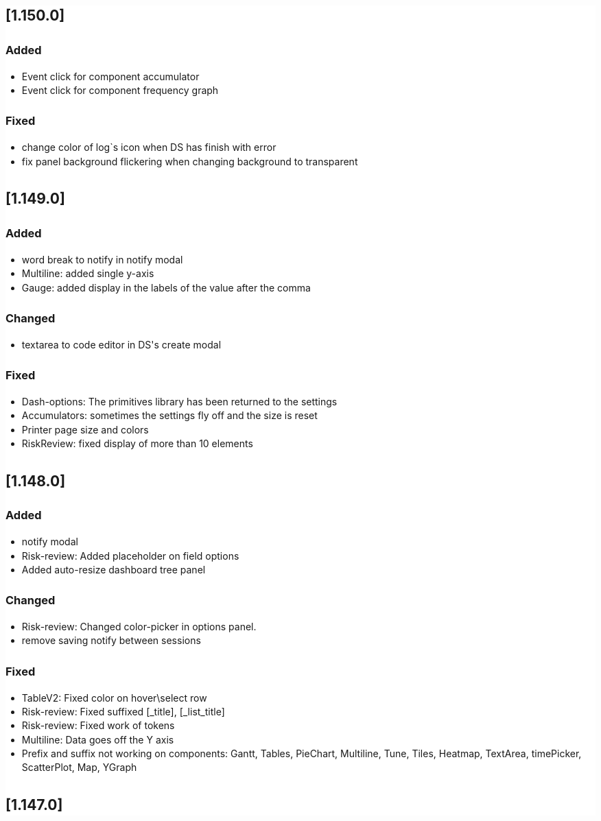 ## [1.150.0]

### Added
- Event click for component accumulator
- Event click for component frequency graph

### Fixed
- change color of log`s icon when DS has finish with error
- fix panel background flickering when changing background to transparent

## [1.149.0]

### Added
- word break to notify in notify modal
- Multiline: added single y-axis
- Gauge: added display in the labels of the value after the comma

### Changed
- textarea to code editor in DS's create modal

### Fixed
- Dash-options: The primitives library has been returned to the settings
- Accumulators: sometimes the settings fly off and the size is reset
- Printer page size and colors
- RiskReview: fixed display of more than 10 elements

## [1.148.0]

### Added
- notify modal
- Risk-review: Added placeholder on field options
- Added auto-resize dashboard tree panel

### Changed
- Risk-review: Changed color-picker in options panel.
- remove saving notify between sessions

### Fixed
- TableV2: Fixed color on hover\select row
- Risk-review: Fixed suffixed \[_title], \[_list_title] 
- Risk-review: Fixed work of tokens
- Multiline: Data goes off the Y axis
- Prefix and suffix not working on components: Gantt, Tables, PieChart, Multiline, Tune, Tiles, Heatmap, TextArea, timePicker, ScatterPlot, Map, YGraph


## [1.147.0]
